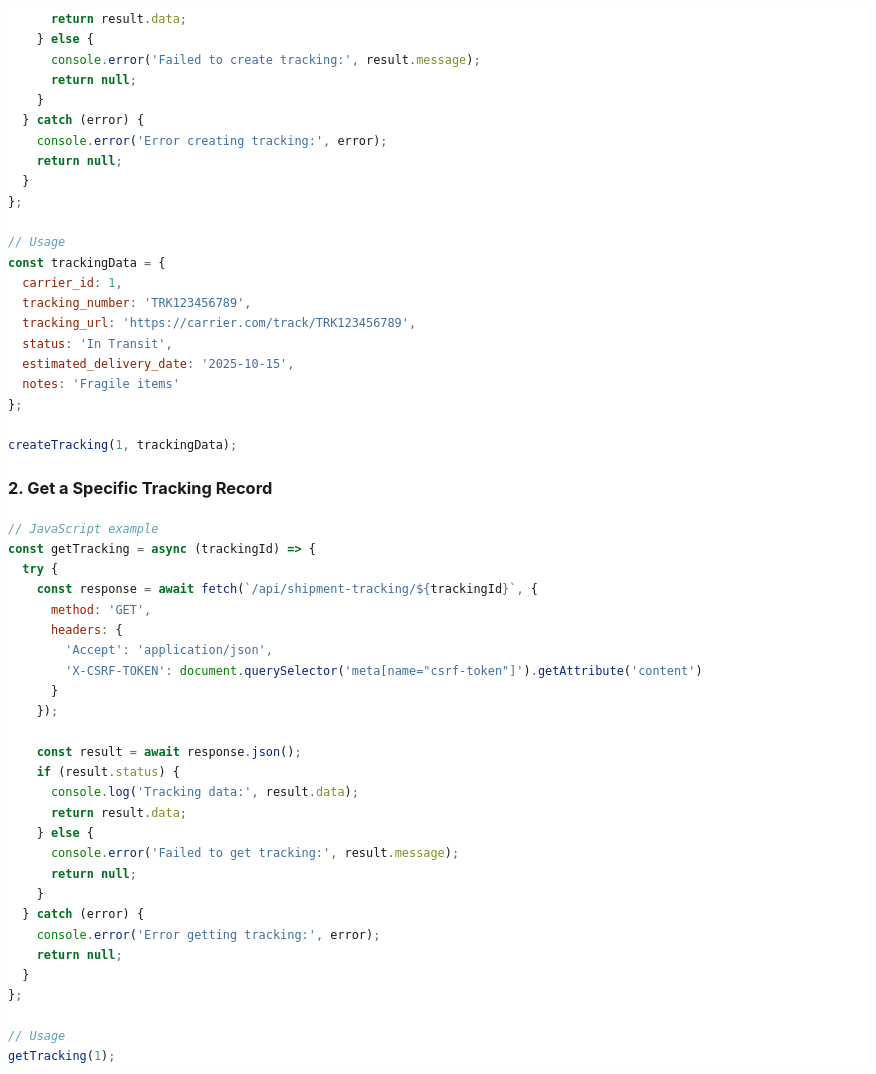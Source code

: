 ```javascript
      return result.data;
    } else {
      console.error('Failed to create tracking:', result.message);
      return null;
    }
  } catch (error) {
    console.error('Error creating tracking:', error);
    return null;
  }
};

// Usage
const trackingData = {
  carrier_id: 1,
  tracking_number: 'TRK123456789',
  tracking_url: 'https://carrier.com/track/TRK123456789',
  status: 'In Transit',
  estimated_delivery_date: '2025-10-15',
  notes: 'Fragile items'
};

createTracking(1, trackingData);
```

### 2. Get a Specific Tracking Record

```javascript
// JavaScript example
const getTracking = async (trackingId) => {
  try {
    const response = await fetch(`/api/shipment-tracking/${trackingId}`, {
      method: 'GET',
      headers: {
        'Accept': 'application/json',
        'X-CSRF-TOKEN': document.querySelector('meta[name="csrf-token"]').getAttribute('content')
      }
    });
    
    const result = await response.json();
    if (result.status) {
      console.log('Tracking data:', result.data);
      return result.data;
    } else {
      console.error('Failed to get tracking:', result.message);
      return null;
    }
  } catch (error) {
    console.error('Error getting tracking:', error);
    return null;
  }
};

// Usage
getTracking(1);
```

